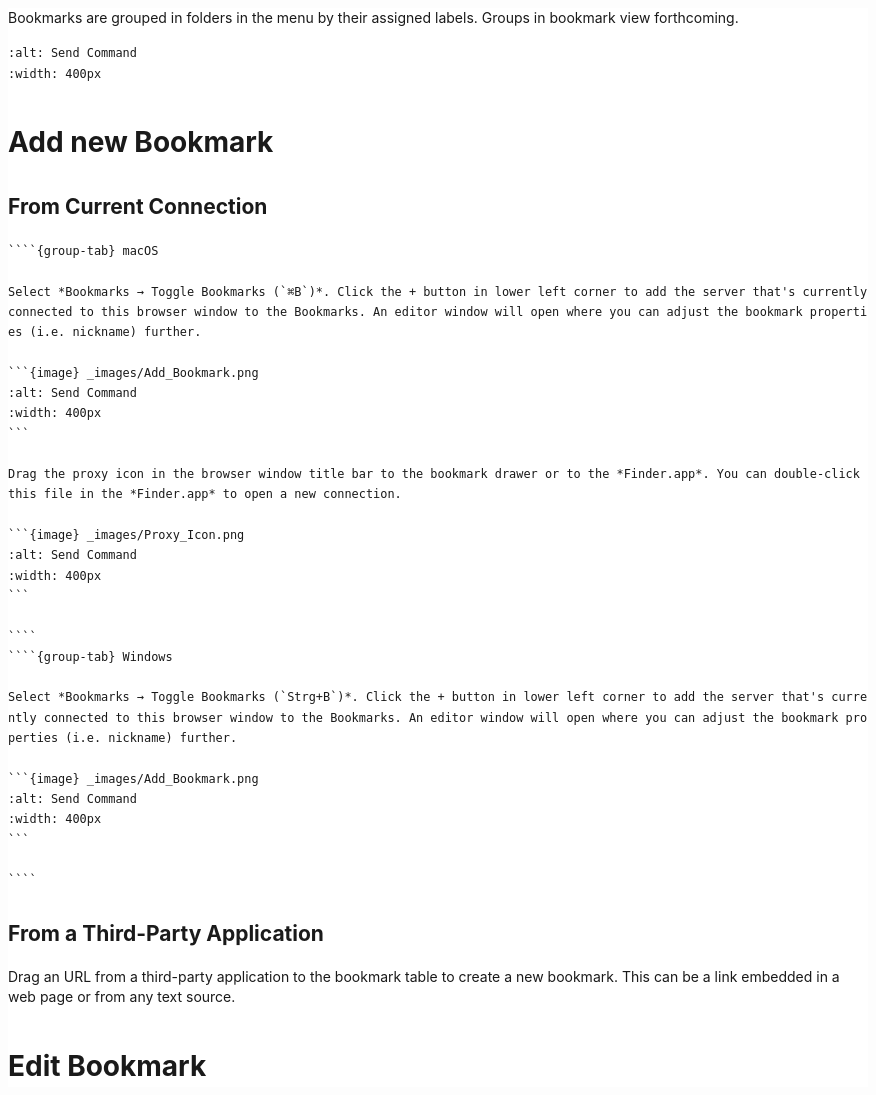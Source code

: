 Bookmarks are grouped in folders in the menu by their assigned labels. Groups in bookmark view forthcoming.

```{image} _images/Groups_in_Bookmarks_Menu.png
:alt: Send Command
:width: 400px
```

# Add new Bookmark

## From Current Connection

`````{tabs}
````{group-tab} macOS

Select *Bookmarks → Toggle Bookmarks (`⌘B`)*. Click the + button in lower left corner to add the server that's currently connected to this browser window to the Bookmarks. An editor window will open where you can adjust the bookmark properties (i.e. nickname) further.

```{image} _images/Add_Bookmark.png
:alt: Send Command
:width: 400px
```

Drag the proxy icon in the browser window title bar to the bookmark drawer or to the *Finder.app*. You can double-click this file in the *Finder.app* to open a new connection.

```{image} _images/Proxy_Icon.png
:alt: Send Command
:width: 400px
```

````
````{group-tab} Windows

Select *Bookmarks → Toggle Bookmarks (`Strg+B`)*. Click the + button in lower left corner to add the server that's currently connected to this browser window to the Bookmarks. An editor window will open where you can adjust the bookmark properties (i.e. nickname) further.

```{image} _images/Add_Bookmark.png
:alt: Send Command
:width: 400px
```

````
`````

## From a Third-Party Application

Drag an URL from a third-party application to the bookmark table to create a new bookmark. This can be a link embedded in a web page or from any text source.

# Edit Bookmark
